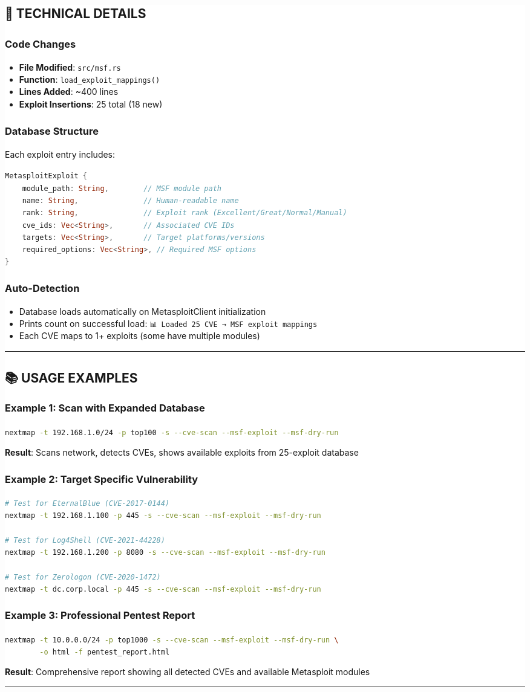 
## 🔧 TECHNICAL DETAILS

### Code Changes
- **File Modified**: `src/msf.rs`
- **Function**: `load_exploit_mappings()`
- **Lines Added**: ~400 lines
- **Exploit Insertions**: 25 total (18 new)

### Database Structure
Each exploit entry includes:
```rust
MetasploitExploit {
    module_path: String,        // MSF module path
    name: String,               // Human-readable name
    rank: String,               // Exploit rank (Excellent/Great/Normal/Manual)
    cve_ids: Vec<String>,       // Associated CVE IDs
    targets: Vec<String>,       // Target platforms/versions
    required_options: Vec<String>, // Required MSF options
}
```

### Auto-Detection
- Database loads automatically on MetasploitClient initialization
- Prints count on successful load: `📊 Loaded 25 CVE → MSF exploit mappings`
- Each CVE maps to 1+ exploits (some have multiple modules)

---

## 📚 USAGE EXAMPLES

### Example 1: Scan with Expanded Database
```bash
nextmap -t 192.168.1.0/24 -p top100 -s --cve-scan --msf-exploit --msf-dry-run
```
**Result**: Scans network, detects CVEs, shows available exploits from 25-exploit database

### Example 2: Target Specific Vulnerability
```bash
# Test for EternalBlue (CVE-2017-0144)
nextmap -t 192.168.1.100 -p 445 -s --cve-scan --msf-exploit --msf-dry-run

# Test for Log4Shell (CVE-2021-44228)
nextmap -t 192.168.1.200 -p 8080 -s --cve-scan --msf-exploit --msf-dry-run

# Test for Zerologon (CVE-2020-1472)
nextmap -t dc.corp.local -p 445 -s --cve-scan --msf-exploit --msf-dry-run
```

### Example 3: Professional Pentest Report
```bash
nextmap -t 10.0.0.0/24 -p top1000 -s --cve-scan --msf-exploit --msf-dry-run \
        -o html -f pentest_report.html
```
**Result**: Comprehensive report showing all detected CVEs and available Metasploit modules

---